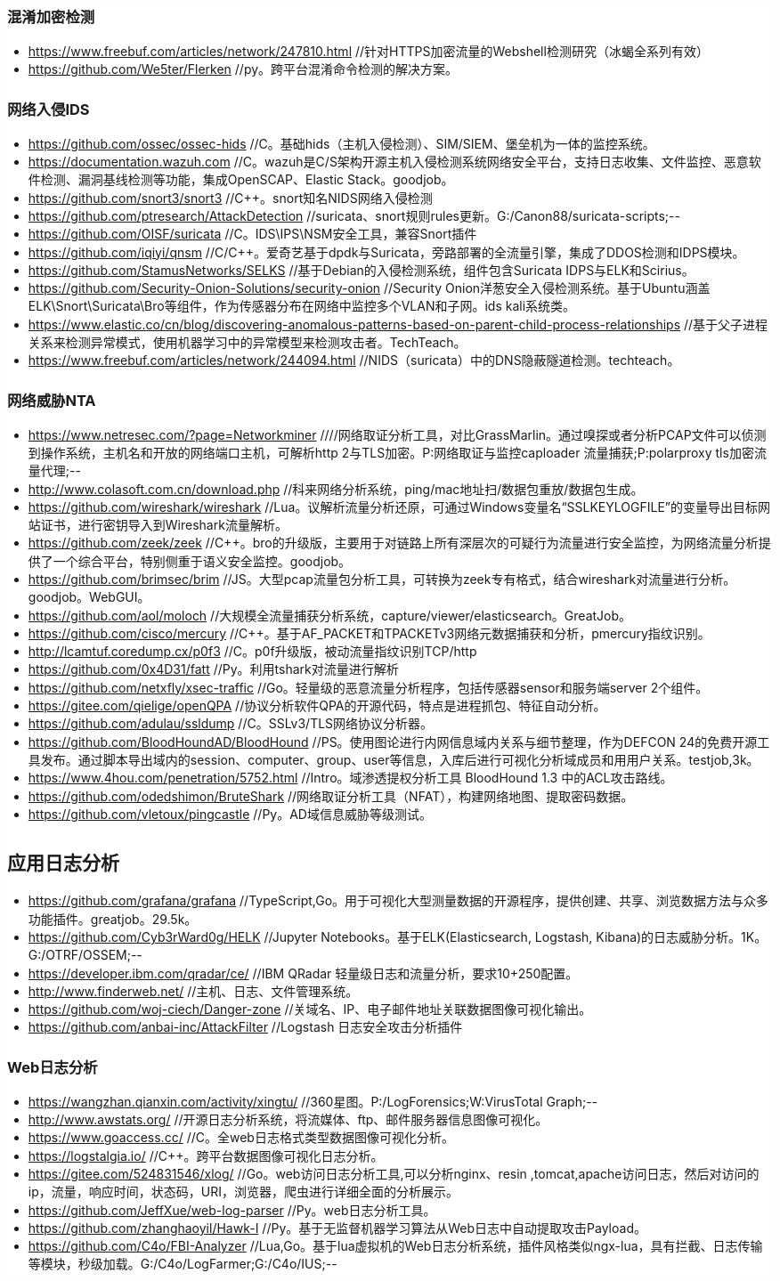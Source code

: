 ### 混淆加密检测
- https://www.freebuf.com/articles/network/247810.html    //针对HTTPS加密流量的Webshell检测研究（冰蝎全系列有效）
- https://github.com/We5ter/Flerken    //py。跨平台混淆命令检测的解决方案。
### 网络入侵IDS
- https://github.com/ossec/ossec-hids    //C。基础hids（主机入侵检测）、SIM/SIEM、堡垒机为一体的监控系统。
- https://documentation.wazuh.com    //C。wazuh是C/S架构开源主机入侵检测系统网络安全平台，支持日志收集、文件监控、恶意软件检测、漏洞基线检测等功能，集成OpenSCAP、Elastic Stack。goodjob。
- https://github.com/snort3/snort3    //C++。snort知名NIDS网络入侵检测
- https://github.com/ptresearch/AttackDetection    //suricata、snort规则rules更新。G:/Canon88/suricata-scripts;--
- https://github.com/OISF/suricata    //C。IDS\IPS\NSM安全工具，兼容Snort插件
- https://github.com/iqiyi/qnsm    //C/C++。爱奇艺基于dpdk与Suricata，旁路部署的全流量引擎，集成了DDOS检测和IDPS模块。
- https://github.com/StamusNetworks/SELKS    //基于Debian的入侵检测系统，组件包含Suricata IDPS与ELK和Scirius。
- https://github.com/Security-Onion-Solutions/security-onion    //Security Onion洋葱安全入侵检测系统。基于Ubuntu涵盖ELK\Snort\Suricata\Bro等组件，作为传感器分布在网络中监控多个VLAN和子网。ids kali系统类。
- https://www.elastic.co/cn/blog/discovering-anomalous-patterns-based-on-parent-child-process-relationships    //基于父子进程关系来检测异常模式，使用机器学习中的异常模型来检测攻击者。TechTeach。
- https://www.freebuf.com/articles/network/244094.html    //NIDS（suricata）中的DNS隐蔽隧道检测。techteach。
### 网络威胁NTA
- https://www.netresec.com/?page=Networkminer    ////网络取证分析工具，对比GrassMarlin。通过嗅探或者分析PCAP文件可以侦测到操作系统，主机名和开放的网络端口主机，可解析http 2与TLS加密。P:网络取证与监控caploader 流量捕获;P:polarproxy tls加密流量代理;--
- http://www.colasoft.com.cn/download.php    //科来网络分析系统，ping/mac地址扫/数据包重放/数据包生成。
- https://github.com/wireshark/wireshark    //Lua。议解析流量分析还原，可通过Windows变量名“SSLKEYLOGFILE”的变量导出目标网站证书，进行密钥导入到Wireshark流量解析。
- https://github.com/zeek/zeek    //C++。bro的升级版，主要用于对链路上所有深层次的可疑行为流量进行安全监控，为网络流量分析提供了一个综合平台，特别侧重于语义安全监控。goodjob。
- https://github.com/brimsec/brim    //JS。大型pcap流量包分析工具，可转换为zeek专有格式，结合wireshark对流量进行分析。goodjob。WebGUI。
- https://github.com/aol/moloch    //大规模全流量捕获分析系统，capture/viewer/elasticsearch。GreatJob。
- https://github.com/cisco/mercury    //C++。基于AF_PACKET和TPACKETv3网络元数据捕获和分析，pmercury指纹识别。
- http://lcamtuf.coredump.cx/p0f3    //C。p0f升级版，被动流量指纹识别TCP/http
- https://github.com/0x4D31/fatt    //Py。利用tshark对流量进行解析
- https://github.com/netxfly/xsec-traffic    //Go。轻量级的恶意流量分析程序，包括传感器sensor和服务端server 2个组件。
- https://gitee.com/qielige/openQPA    //协议分析软件QPA的开源代码，特点是进程抓包、特征自动分析。
- https://github.com/adulau/ssldump    //C。SSLv3/TLS网络协议分析器。
- https://github.com/BloodHoundAD/BloodHound    //PS。使用图论进行内网信息域内关系与细节整理，作为DEFCON 24的免费开源工具发布。通过脚本导出域内的session、computer、group、user等信息，入库后进行可视化分析域成员和用用户关系。testjob,3k。
- https://www.4hou.com/penetration/5752.html    //Intro。域渗透提权分析工具 BloodHound 1.3 中的ACL攻击路线。
- https://github.com/odedshimon/BruteShark    //网络取证分析工具（NFAT），构建网络地图、提取密码数据。
- https://github.com/vletoux/pingcastle   //Py。AD域信息威胁等级测试。
## 应用日志分析
- https://github.com/grafana/grafana    //TypeScript,Go。用于可视化大型测量数据的开源程序，提供创建、共享、浏览数据方法与众多功能插件。greatjob。29.5k。
- https://github.com/Cyb3rWard0g/HELK    //Jupyter Notebooks。基于ELK(Elasticsearch, Logstash, Kibana)的日志威胁分析。1K。G:/OTRF/OSSEM;--
- https://developer.ibm.com/qradar/ce/    //IBM QRadar 轻量级日志和流量分析，要求10+250配置。
- http://www.finderweb.net/    //主机、日志、文件管理系统。
- https://github.com/woj-ciech/Danger-zone    //关域名、IP、电子邮件地址关联数据图像可视化输出。
- https://github.com/anbai-inc/AttackFilter    //Logstash 日志安全攻击分析插件
### Web日志分析
- https://wangzhan.qianxin.com/activity/xingtu/    //360星图。P:/LogForensics;W:VirusTotal Graph;--
- http://www.awstats.org/    //开源日志分析系统，将流媒体、ftp、邮件服务器信息图像可视化。
- https://www.goaccess.cc/    //C。全web日志格式类型数据图像可视化分析。
- https://logstalgia.io/    //C++。跨平台数据图像可视化日志分析。
- https://gitee.com/524831546/xlog/    //Go。web访问日志分析工具,可以分析nginx、resin ,tomcat,apache访问日志，然后对访问的ip，流量，响应时间，状态码，URI，浏览器，爬虫进行详细全面的分析展示。
- https://github.com/JeffXue/web-log-parser    //Py。web日志分析工具。
- https://github.com/zhanghaoyil/Hawk-I    //Py。基于无监督机器学习算法从Web日志中自动提取攻击Payload。
- https://github.com/C4o/FBI-Analyzer    //Lua,Go。基于lua虚拟机的Web日志分析系统，插件风格类似ngx-lua，具有拦截、日志传输等模块，秒级加载。G:/C4o/LogFarmer;G:/C4o/IUS;--